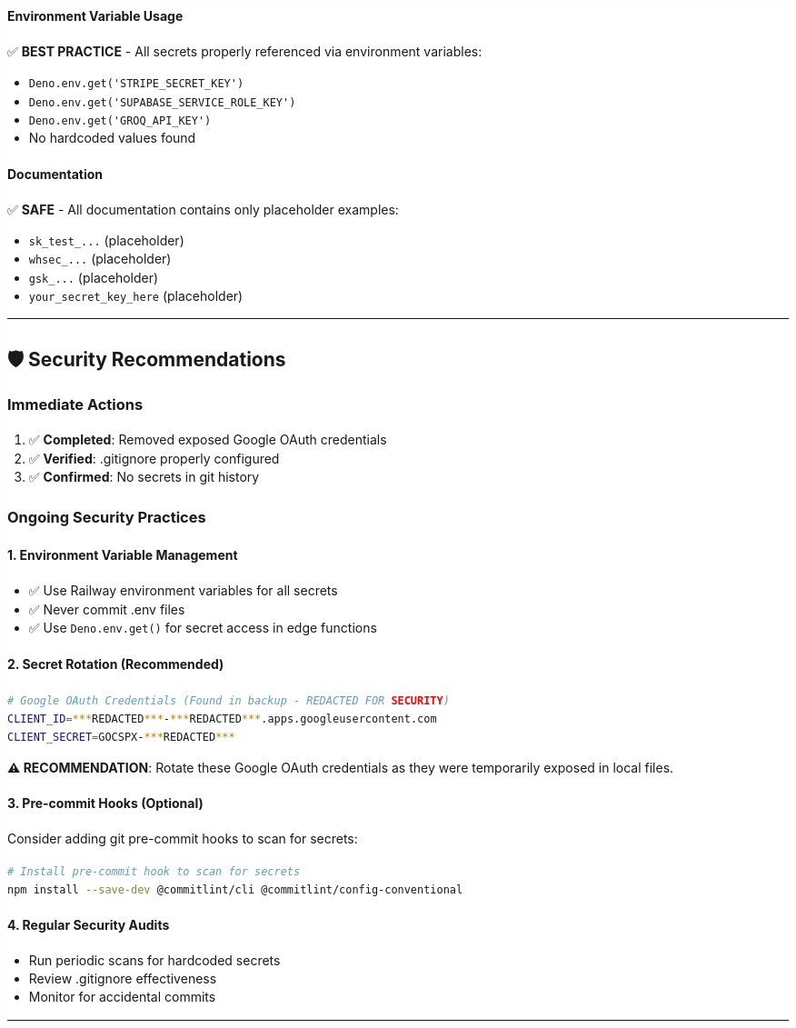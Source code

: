 #### Environment Variable Usage
✅ **BEST PRACTICE** - All secrets properly referenced via environment variables:
- `Deno.env.get('STRIPE_SECRET_KEY')`
- `Deno.env.get('SUPABASE_SERVICE_ROLE_KEY')`
- `Deno.env.get('GROQ_API_KEY')`
- No hardcoded values found

#### Documentation
✅ **SAFE** - All documentation contains only placeholder examples:
- `sk_test_...` (placeholder)
- `whsec_...` (placeholder)
- `gsk_...` (placeholder)
- `your_secret_key_here` (placeholder)

---

## 🛡️ Security Recommendations

### Immediate Actions
1. ✅ **Completed**: Removed exposed Google OAuth credentials
2. ✅ **Verified**: .gitignore properly configured
3. ✅ **Confirmed**: No secrets in git history

### Ongoing Security Practices

#### 1. Environment Variable Management
- ✅ Use Railway environment variables for all secrets
- ✅ Never commit .env files
- ✅ Use `Deno.env.get()` for secret access in edge functions

#### 2. Secret Rotation (Recommended)
```bash
# Google OAuth Credentials (Found in backup - REDACTED FOR SECURITY)
CLIENT_ID=***REDACTED***-***REDACTED***.apps.googleusercontent.com
CLIENT_SECRET=GOCSPX-***REDACTED***
```
**⚠️ RECOMMENDATION**: Rotate these Google OAuth credentials as they were temporarily exposed in local files.

#### 3. Pre-commit Hooks (Optional)
Consider adding git pre-commit hooks to scan for secrets:
```bash
# Install pre-commit hook to scan for secrets
npm install --save-dev @commitlint/cli @commitlint/config-conventional
```

#### 4. Regular Security Audits
- Run periodic scans for hardcoded secrets
- Review .gitignore effectiveness
- Monitor for accidental commits

---
